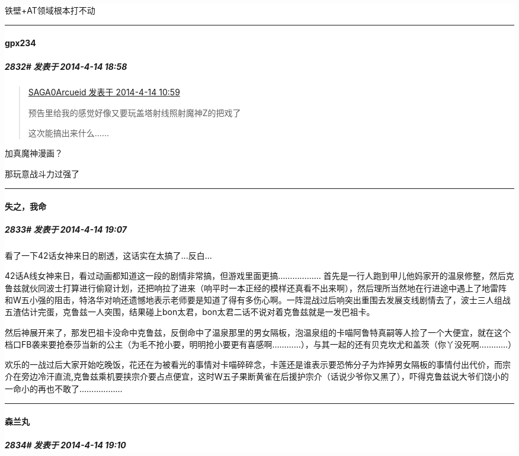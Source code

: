 
铁壁+AT领域根本打不动







*****

####  gpx234  
##### 2832#       发表于 2014-4-14 18:58



<blockquote><a href="httphttps://bbs.saraba1st.com/2b/forum.php?mod=redirect&amp;goto=findpost&amp;pid=25073866&amp;ptid=981916" target="_blank">SAGA0Arcueid 发表于 2014-4-14 10:59</a>

预告里给我的感觉好像又要玩盖塔射线照射魔神Z的把戏了


这次能搞出来什么……</blockquote>
加真魔神漫画？


那玩意战斗力过强了








*****

####  失之，我命  
##### 2833#       发表于 2014-4-14 19:07




看了一下42话女神来日的剧透，这话实在太搞了...反白...


42话A线女神来日，看过动画都知道这一段的剧情非常搞，但游戏里面更搞………………
首先是一行人跑到甲儿他妈家开的温泉修整，然后克鲁兹就伙同波士打算进行偷窥计划，还把响拉了进来（响平时一本正经的模样还真看不出来啊），然后理所当然地在行进途中遇上了地雷阵和W五小强的阻击，特洛华对响还遗憾地表示老师要是知道了得有多伤心啊。一阵混战过后响突出重围去发展支线剧情去了，波士三人组战五渣估计完蛋，克鲁兹一人突围，结果碰上bon太君，bon太君二话不说对着克鲁兹就是一发巴祖卡。

然后神展开来了，那发巴祖卡没命中克鲁兹，反倒命中了温泉那里的男女隔板，泡温泉组的卡喵阿鲁特真嗣等人捡了一个大便宜，就在这个档口FB袭来要抢泰莎当新的公主（为毛不抢小要，明明抢小要更有喜感啊…………），与其一起的还有贝克坎尤和盖茨（你丫没死啊…………）

欢乐的一战过后大家开始吃晚饭，花还在为被看光的事情对卡喵碎碎念，卡莲还是谁表示要恐怖分子为炸掉男女隔板的事情付出代价，而宗介在旁边冷汗直流,克鲁兹乘机要挟宗介要占点便宜，这时W五子果断黄雀在后援护宗介（话说少爷你又黑了），吓得克鲁兹说大爷们饶小的一命小的再也不敢了………………







*****

####  森兰丸  
##### 2834#       发表于 2014-4-14 19:10

